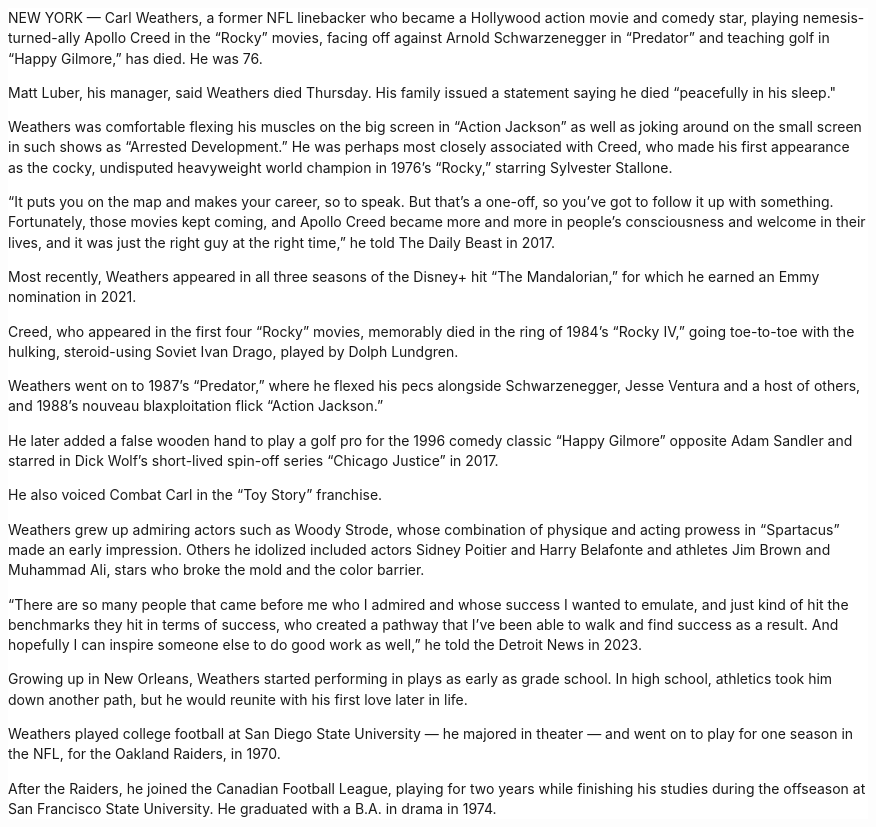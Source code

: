 NEW YORK — Carl Weathers, a former NFL linebacker who became a Hollywood action movie and comedy star, playing nemesis-turned-ally Apollo Creed in the “Rocky” movies, facing off against Arnold Schwarzenegger in “Predator” and teaching golf in “Happy Gilmore,” has died. He was 76.


Matt Luber, his manager, said Weathers died Thursday. His family issued a statement saying he died “peacefully in his sleep."


Weathers was comfortable flexing his muscles on the big screen in “Action Jackson” as well as joking around on the small screen in such shows as “Arrested Development.” He was perhaps most closely associated with Creed, who made his first appearance as the cocky, undisputed heavyweight world champion in 1976’s “Rocky,” starring Sylvester Stallone.


“It puts you on the map and makes your career, so to speak. But that’s a one-off, so you’ve got to follow it up with something. Fortunately, those movies kept coming, and Apollo Creed became more and more in people’s consciousness and welcome in their lives, and it was just the right guy at the right time,” he told The Daily Beast in 2017.


Most recently, Weathers appeared in all three seasons of the Disney+ hit “The Mandalorian,” for which he earned an Emmy nomination in 2021.


Creed, who appeared in the first four “Rocky” movies, memorably died in the ring of 1984’s “Rocky IV,” going toe-to-toe with the hulking, steroid-using Soviet Ivan Drago, played by Dolph Lundgren.




Weathers went on to 1987’s “Predator,” where he flexed his pecs alongside Schwarzenegger, Jesse Ventura and a host of others, and 1988’s nouveau blaxploitation flick “Action Jackson.”


He later added a false wooden hand to play a golf pro for the 1996 comedy classic “Happy Gilmore” opposite Adam Sandler and starred in Dick Wolf’s short-lived spin-off series “Chicago Justice” in 2017.


He also voiced Combat Carl in the “Toy Story” franchise.


Weathers grew up admiring actors such as Woody Strode, whose combination of physique and acting prowess in “Spartacus” made an early impression. Others he idolized included actors Sidney Poitier and Harry Belafonte and athletes Jim Brown and Muhammad Ali, stars who broke the mold and the color barrier.


“There are so many people that came before me who I admired and whose success I wanted to emulate, and just kind of hit the benchmarks they hit in terms of success, who created a pathway that I’ve been able to walk and find success as a result. And hopefully I can inspire someone else to do good work as well,” he told the Detroit News in 2023.


Growing up in New Orleans, Weathers started performing in plays as early as grade school. In high school, athletics took him down another path, but he would reunite with his first love later in life.


Weathers played college football at San Diego State University — he majored in theater — and went on to play for one season in the NFL, for the Oakland Raiders, in 1970.


After the Raiders, he joined the Canadian Football League, playing for two years while finishing his studies during the offseason at San Francisco State University. He graduated with a B.A. in drama in 1974.
